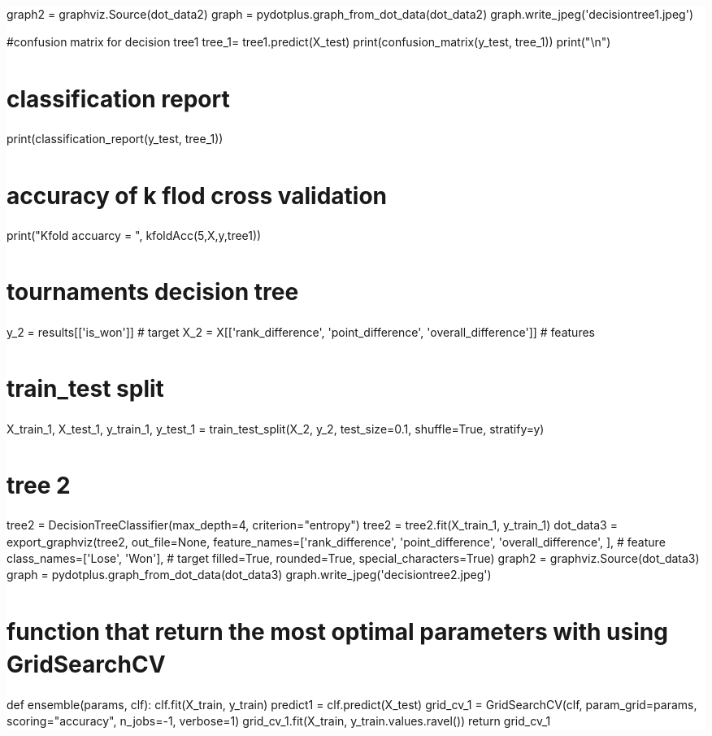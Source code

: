 graph2 = graphviz.Source(dot_data2)
graph = pydotplus.graph_from_dot_data(dot_data2)
graph.write_jpeg('decisiontree1.jpeg')

#confusion matrix for decision tree1
tree_1= tree1.predict(X_test)
print(confusion_matrix(y_test, tree_1))
print("\n")
# classification report
print(classification_report(y_test, tree_1))
# accuracy of k flod cross validation
print("Kfold accuarcy = ", kfoldAcc(5,X,y,tree1)) 

# tournaments decision tree
y_2 = results[['is_won']] # target
X_2 = X[['rank_difference', 'point_difference', 'overall_difference']] # features
# train_test split
X_train_1, X_test_1, y_train_1, y_test_1 = train_test_split(X_2, y_2, test_size=0.1, shuffle=True, stratify=y)
# tree 2
tree2 = DecisionTreeClassifier(max_depth=4, criterion="entropy")
tree2 = tree2.fit(X_train_1, y_train_1)
dot_data3 = export_graphviz(tree2,
                                 out_file=None,
                                 feature_names=['rank_difference', 'point_difference', 'overall_difference',
                                                ],  # feature
                                 class_names=['Lose', 'Won'],  # target
                                 filled=True,
                                 rounded=True,
                                 special_characters=True)
graph2 = graphviz.Source(dot_data3)
graph = pydotplus.graph_from_dot_data(dot_data3)
graph.write_jpeg('decisiontree2.jpeg') 

# function that return the most optimal parameters with using GridSearchCV
def ensemble(params, clf):
    clf.fit(X_train, y_train)
    predict1 = clf.predict(X_test)
    grid_cv_1 = GridSearchCV(clf, param_grid=params, scoring="accuracy", n_jobs=-1, verbose=1)
    grid_cv_1.fit(X_train, y_train.values.ravel())
    return grid_cv_1
